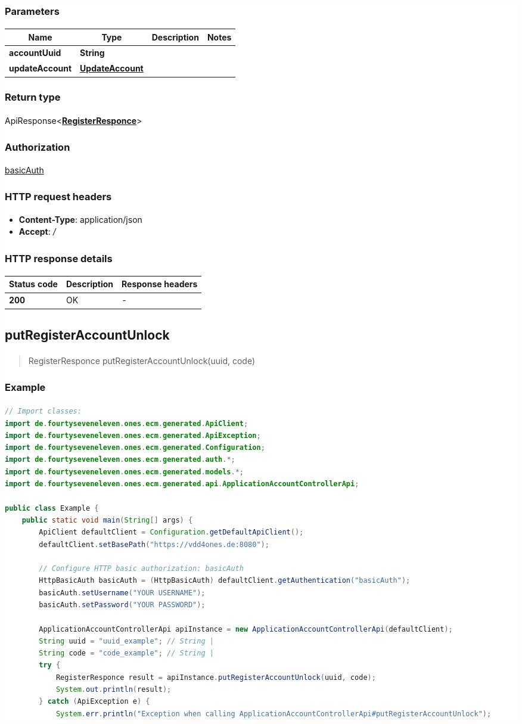 ### Parameters


Name | Type | Description  | Notes
------------- | ------------- | ------------- | -------------
 **accountUuid** | **String**|  |
 **updateAccount** | [**UpdateAccount**](UpdateAccount.md)|  |

### Return type

ApiResponse<[**RegisterResponce**](RegisterResponce.md)>


### Authorization

[basicAuth](../README.md#basicAuth)

### HTTP request headers

- **Content-Type**: application/json
- **Accept**: */*

### HTTP response details
| Status code | Description | Response headers |
|-------------|-------------|------------------|
| **200** | OK |  -  |


## putRegisterAccountUnlock

> RegisterResponce putRegisterAccountUnlock(uuid, code)



### Example

```java
// Import classes:
import de.fourtyseveneleven.ones.ecm.generated.ApiClient;
import de.fourtyseveneleven.ones.ecm.generated.ApiException;
import de.fourtyseveneleven.ones.ecm.generated.Configuration;
import de.fourtyseveneleven.ones.ecm.generated.auth.*;
import de.fourtyseveneleven.ones.ecm.generated.models.*;
import de.fourtyseveneleven.ones.ecm.generated.api.ApplicationAccountControllerApi;

public class Example {
    public static void main(String[] args) {
        ApiClient defaultClient = Configuration.getDefaultApiClient();
        defaultClient.setBasePath("https://vdd4ones.de:8080");
        
        // Configure HTTP basic authorization: basicAuth
        HttpBasicAuth basicAuth = (HttpBasicAuth) defaultClient.getAuthentication("basicAuth");
        basicAuth.setUsername("YOUR USERNAME");
        basicAuth.setPassword("YOUR PASSWORD");

        ApplicationAccountControllerApi apiInstance = new ApplicationAccountControllerApi(defaultClient);
        String uuid = "uuid_example"; // String | 
        String code = "code_example"; // String | 
        try {
            RegisterResponce result = apiInstance.putRegisterAccountUnlock(uuid, code);
            System.out.println(result);
        } catch (ApiException e) {
            System.err.println("Exception when calling ApplicationAccountControllerApi#putRegisterAccountUnlock");
```